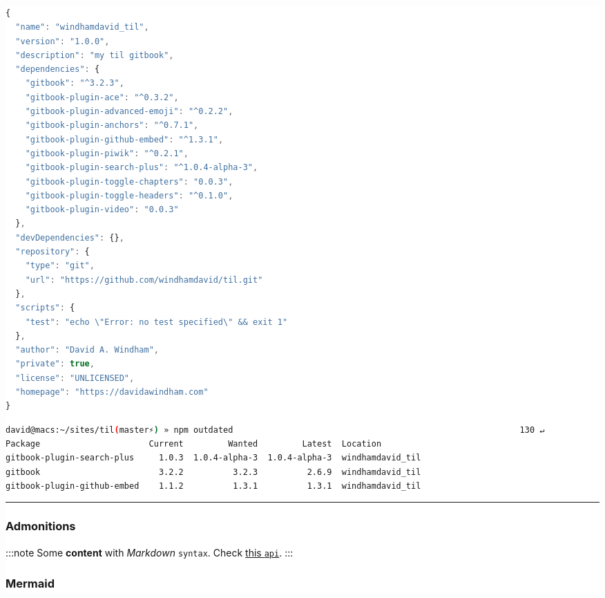 ```js
{
  "name": "windhamdavid_til",
  "version": "1.0.0",
  "description": "my til gitbook",
  "dependencies": {
    "gitbook": "^3.2.3",
    "gitbook-plugin-ace": "^0.3.2",
    "gitbook-plugin-advanced-emoji": "^0.2.2",
    "gitbook-plugin-anchors": "^0.7.1",
    "gitbook-plugin-github-embed": "^1.3.1",
    "gitbook-plugin-piwik": "^0.2.1",
    "gitbook-plugin-search-plus": "^1.0.4-alpha-3",
    "gitbook-plugin-toggle-chapters": "0.0.3",
    "gitbook-plugin-toggle-headers": "^0.1.0",
    "gitbook-plugin-video": "0.0.3"
  },
  "devDependencies": {},
  "repository": {
    "type": "git",
    "url": "https://github.com/windhamdavid/til.git"
  },
  "scripts": {
    "test": "echo \"Error: no test specified\" && exit 1"
  },
  "author": "David A. Windham",
  "private": true,
  "license": "UNLICENSED",
  "homepage": "https://davidawindham.com"
}
```

```sh
david@macs:~/sites/til(master⚡) » npm outdated                                                          130 ↵
Package                      Current         Wanted         Latest  Location
gitbook-plugin-search-plus     1.0.3  1.0.4-alpha-3  1.0.4-alpha-3  windhamdavid_til
gitbook                        3.2.2          3.2.3          2.6.9  windhamdavid_til
gitbook-plugin-github-embed    1.1.2          1.3.1          1.3.1  windhamdavid_til

```


---


### Admonitions

:::note
Some **content** with _Markdown_ `syntax`. Check [this `api`](#).
:::

### Mermaid
